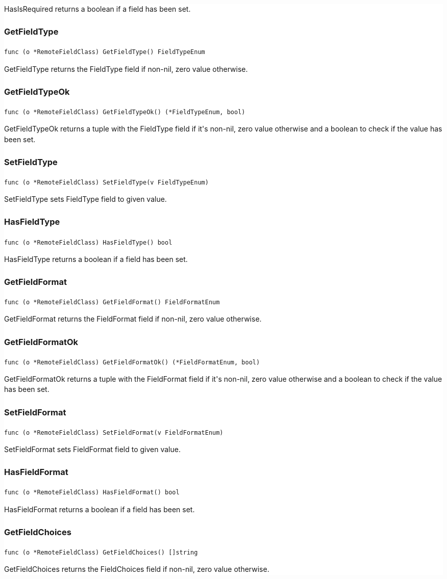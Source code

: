 HasIsRequired returns a boolean if a field has been set.

### GetFieldType

`func (o *RemoteFieldClass) GetFieldType() FieldTypeEnum`

GetFieldType returns the FieldType field if non-nil, zero value otherwise.

### GetFieldTypeOk

`func (o *RemoteFieldClass) GetFieldTypeOk() (*FieldTypeEnum, bool)`

GetFieldTypeOk returns a tuple with the FieldType field if it's non-nil, zero value otherwise
and a boolean to check if the value has been set.

### SetFieldType

`func (o *RemoteFieldClass) SetFieldType(v FieldTypeEnum)`

SetFieldType sets FieldType field to given value.

### HasFieldType

`func (o *RemoteFieldClass) HasFieldType() bool`

HasFieldType returns a boolean if a field has been set.

### GetFieldFormat

`func (o *RemoteFieldClass) GetFieldFormat() FieldFormatEnum`

GetFieldFormat returns the FieldFormat field if non-nil, zero value otherwise.

### GetFieldFormatOk

`func (o *RemoteFieldClass) GetFieldFormatOk() (*FieldFormatEnum, bool)`

GetFieldFormatOk returns a tuple with the FieldFormat field if it's non-nil, zero value otherwise
and a boolean to check if the value has been set.

### SetFieldFormat

`func (o *RemoteFieldClass) SetFieldFormat(v FieldFormatEnum)`

SetFieldFormat sets FieldFormat field to given value.

### HasFieldFormat

`func (o *RemoteFieldClass) HasFieldFormat() bool`

HasFieldFormat returns a boolean if a field has been set.

### GetFieldChoices

`func (o *RemoteFieldClass) GetFieldChoices() []string`

GetFieldChoices returns the FieldChoices field if non-nil, zero value otherwise.
